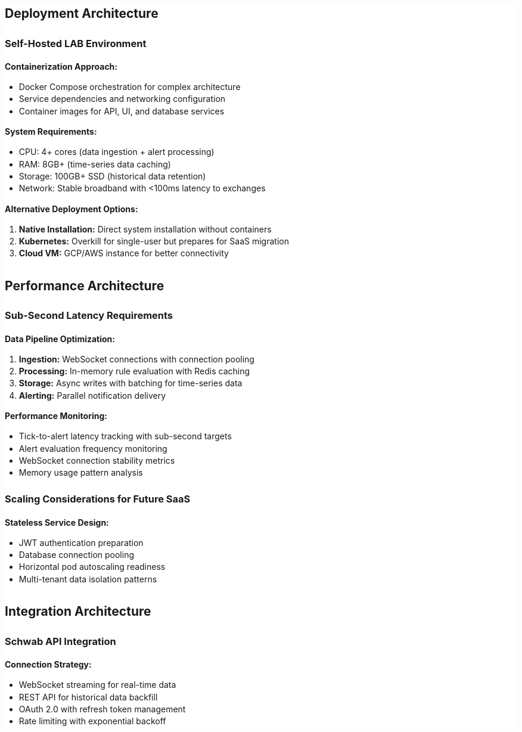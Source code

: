 ## Deployment Architecture

### Self-Hosted LAB Environment
**Containerization Approach:**
- Docker Compose orchestration for complex architecture
- Service dependencies and networking configuration
- Container images for API, UI, and database services

**System Requirements:**
- CPU: 4+ cores (data ingestion + alert processing)
- RAM: 8GB+ (time-series data caching)
- Storage: 100GB+ SSD (historical data retention)
- Network: Stable broadband with <100ms latency to exchanges

**Alternative Deployment Options:**
1. **Native Installation:** Direct system installation without containers
2. **Kubernetes:** Overkill for single-user but prepares for SaaS migration
3. **Cloud VM:** GCP/AWS instance for better connectivity

## Performance Architecture

### Sub-Second Latency Requirements
**Data Pipeline Optimization:**
1. **Ingestion:** WebSocket connections with connection pooling
2. **Processing:** In-memory rule evaluation with Redis caching  
3. **Storage:** Async writes with batching for time-series data
4. **Alerting:** Parallel notification delivery

**Performance Monitoring:**
- Tick-to-alert latency tracking with sub-second targets
- Alert evaluation frequency monitoring
- WebSocket connection stability metrics
- Memory usage pattern analysis

### Scaling Considerations for Future SaaS
**Stateless Service Design:**
- JWT authentication preparation
- Database connection pooling
- Horizontal pod autoscaling readiness
- Multi-tenant data isolation patterns

## Integration Architecture

### Schwab API Integration
**Connection Strategy:**
- WebSocket streaming for real-time data
- REST API for historical data backfill
- OAuth 2.0 with refresh token management
- Rate limiting with exponential backoff
